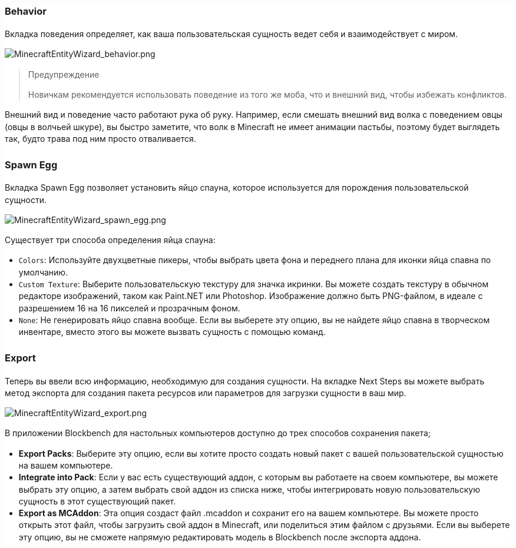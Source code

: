 ### Behavior

Вкладка поведения определяет, как ваша пользовательская сущность ведет себя и взаимодействует с миром.

![MinecraftEntityWizard_behavior.png](https://docs.microsoft.com/ru-ru/minecraft/creator/documents/Media/MinecraftEntityWizard/MinecraftEntityWizard_behavior.png)

> Предупреждение
>
> Новичкам рекомендуется использовать поведение из того же моба, что и внешний вид, чтобы избежать конфликтов.

Внешний вид и поведение часто работают рука об руку. Например, если смешать внешний вид волка с поведением овцы (овцы в
волчьей шкуре), вы быстро заметите, что волк в Minecraft не имеет анимации пастьбы, поэтому будет выглядеть так, будто
трава под ним просто отваливается.

### Spawn Egg

Вкладка Spawn Egg позволяет установить яйцо спауна, которое используется для порождения пользовательской сущности.

![MinecraftEntityWizard_spawn_egg.png](https://docs.microsoft.com/ru-ru/minecraft/creator/documents/Media/MinecraftEntityWizard/MinecraftEntityWizard_spawn_egg.png)

Существует три способа определения яйца спауна:

+ `Colors`: Используйте двухцветные пикеры, чтобы выбрать цвета фона и переднего плана для иконки яйца спавна по
  умолчанию.
+ `Custom Texture`: Выберите пользовательскую текстуру для значка икринки. Вы можете создать текстуру в обычном
  редакторе изображений, таком как Paint.NET или Photoshop. Изображение должно быть PNG-файлом, в идеале с разрешением
  16 на 16 пикселей и прозрачным фоном.
+ `None`: Не генерировать яйцо спавна вообще. Если вы выберете эту опцию, вы не найдете яйцо спавна в творческом
  инвентаре, вместо этого вы можете вызвать сущность с помощью команд.

### Export

Теперь вы ввели всю информацию, необходимую для создания сущности. На вкладке Next Steps вы можете выбрать метод
экспорта для создания пакета ресурсов или параметров для загрузки сущности в ваш мир.

![MinecraftEntityWizard_export.png](https://docs.microsoft.com/ru-ru/minecraft/creator/documents/Media/MinecraftEntityWizard/MinecraftEntityWizard_export.png)

В приложении Blockbench для настольных компьютеров доступно до трех способов сохранения пакета;

+ **Export Packs**: Выберите эту опцию, если вы хотите просто создать новый пакет с вашей пользовательской сущностью на
  вашем компьютере.
+ **Integrate into Pack**: Если у вас есть существующий аддон, с которым вы работаете на своем компьютере, вы можете
  выбрать эту опцию, а затем выбрать свой аддон из списка ниже, чтобы интегрировать новую пользовательскую сущность в
  этот существующий пакет.
+ **Export as MCAddon**: Эта опция создаст файл .mcaddon и сохранит его на вашем компьютере. Вы можете просто открыть
  этот файл, чтобы загрузить свой аддон в Minecraft, или поделиться этим файлом с друзьями. Если вы выберете эту опцию,
  вы не сможете напрямую редактировать модель в Blockbench после экспорта аддона.
